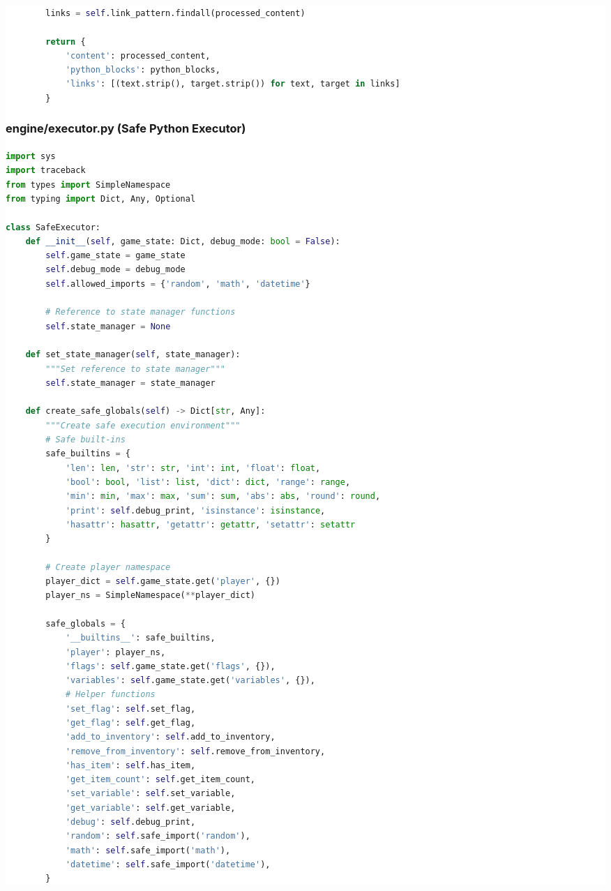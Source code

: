 ```python
        links = self.link_pattern.findall(processed_content)
        
        return {
            'content': processed_content,
            'python_blocks': python_blocks,
            'links': [(text.strip(), target.strip()) for text, target in links]
        }
```

### engine/executor.py (Safe Python Executor)
```python
import sys
import traceback
from types import SimpleNamespace
from typing import Dict, Any, Optional

class SafeExecutor:
    def __init__(self, game_state: Dict, debug_mode: bool = False):
        self.game_state = game_state
        self.debug_mode = debug_mode
        self.allowed_imports = {'random', 'math', 'datetime'}
        
        # Reference to state manager functions
        self.state_manager = None
    
    def set_state_manager(self, state_manager):
        """Set reference to state manager"""
        self.state_manager = state_manager
    
    def create_safe_globals(self) -> Dict[str, Any]:
        """Create safe execution environment"""
        # Safe built-ins
        safe_builtins = {
            'len': len, 'str': str, 'int': int, 'float': float,
            'bool': bool, 'list': list, 'dict': dict, 'range': range,
            'min': min, 'max': max, 'sum': sum, 'abs': abs, 'round': round,
            'print': self.debug_print, 'isinstance': isinstance,
            'hasattr': hasattr, 'getattr': getattr, 'setattr': setattr
        }
        
        # Create player namespace
        player_dict = self.game_state.get('player', {})
        player_ns = SimpleNamespace(**player_dict)
        
        safe_globals = {
            '__builtins__': safe_builtins,
            'player': player_ns,
            'flags': self.game_state.get('flags', {}),
            'variables': self.game_state.get('variables', {}),
            # Helper functions
            'set_flag': self.set_flag,
            'get_flag': self.get_flag,
            'add_to_inventory': self.add_to_inventory,
            'remove_from_inventory': self.remove_from_inventory,
            'has_item': self.has_item,
            'get_item_count': self.get_item_count,
            'set_variable': self.set_variable,
            'get_variable': self.get_variable,
            'debug': self.debug_print,
            'random': self.safe_import('random'),
            'math': self.safe_import('math'),
            'datetime': self.safe_import('datetime'),
        }
```